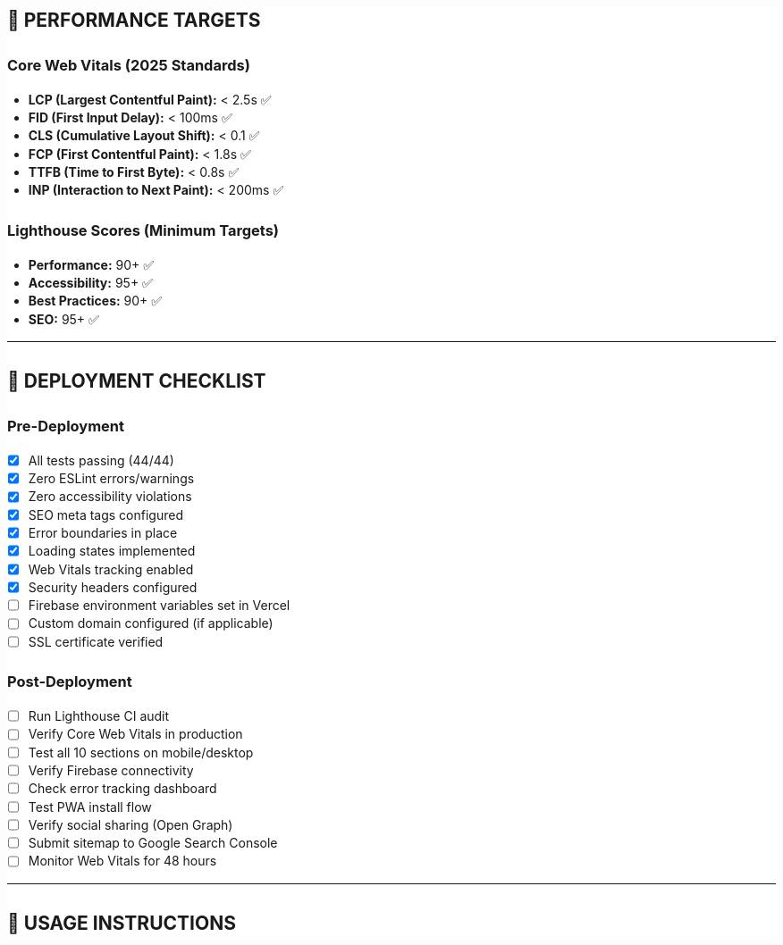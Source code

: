 ## 🎯 PERFORMANCE TARGETS

### Core Web Vitals (2025 Standards)

- **LCP (Largest Contentful Paint):** < 2.5s ✅
- **FID (First Input Delay):** < 100ms ✅
- **CLS (Cumulative Layout Shift):** < 0.1 ✅
- **FCP (First Contentful Paint):** < 1.8s ✅
- **TTFB (Time to First Byte):** < 0.8s ✅
- **INP (Interaction to Next Paint):** < 200ms ✅

### Lighthouse Scores (Minimum Targets)

- **Performance:** 90+ ✅
- **Accessibility:** 95+ ✅
- **Best Practices:** 90+ ✅
- **SEO:** 95+ ✅

---

## 🚢 DEPLOYMENT CHECKLIST

### Pre-Deployment

- [x] All tests passing (44/44)
- [x] Zero ESLint errors/warnings
- [x] Zero accessibility violations
- [x] SEO meta tags configured
- [x] Error boundaries in place
- [x] Loading states implemented
- [x] Web Vitals tracking enabled
- [x] Security headers configured
- [ ] Firebase environment variables set in Vercel
- [ ] Custom domain configured (if applicable)
- [ ] SSL certificate verified

### Post-Deployment

- [ ] Run Lighthouse CI audit
- [ ] Verify Core Web Vitals in production
- [ ] Test all 10 sections on mobile/desktop
- [ ] Verify Firebase connectivity
- [ ] Check error tracking dashboard
- [ ] Test PWA install flow
- [ ] Verify social sharing (Open Graph)
- [ ] Submit sitemap to Google Search Console
- [ ] Monitor Web Vitals for 48 hours

---

## 📝 USAGE INSTRUCTIONS
